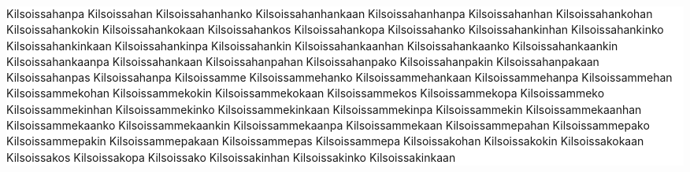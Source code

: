 Kilsoissahanpa
Kilsoissahan
Kilsoissahanhanko
Kilsoissahanhankaan
Kilsoissahanhanpa
Kilsoissahanhan
Kilsoissahankohan
Kilsoissahankokin
Kilsoissahankokaan
Kilsoissahankos
Kilsoissahankopa
Kilsoissahanko
Kilsoissahankinhan
Kilsoissahankinko
Kilsoissahankinkaan
Kilsoissahankinpa
Kilsoissahankin
Kilsoissahankaanhan
Kilsoissahankaanko
Kilsoissahankaankin
Kilsoissahankaanpa
Kilsoissahankaan
Kilsoissahanpahan
Kilsoissahanpako
Kilsoissahanpakin
Kilsoissahanpakaan
Kilsoissahanpas
Kilsoissahanpa
Kilsoissamme
Kilsoissammehanko
Kilsoissammehankaan
Kilsoissammehanpa
Kilsoissammehan
Kilsoissammekohan
Kilsoissammekokin
Kilsoissammekokaan
Kilsoissammekos
Kilsoissammekopa
Kilsoissammeko
Kilsoissammekinhan
Kilsoissammekinko
Kilsoissammekinkaan
Kilsoissammekinpa
Kilsoissammekin
Kilsoissammekaanhan
Kilsoissammekaanko
Kilsoissammekaankin
Kilsoissammekaanpa
Kilsoissammekaan
Kilsoissammepahan
Kilsoissammepako
Kilsoissammepakin
Kilsoissammepakaan
Kilsoissammepas
Kilsoissammepa
Kilsoissakohan
Kilsoissakokin
Kilsoissakokaan
Kilsoissakos
Kilsoissakopa
Kilsoissako
Kilsoissakinhan
Kilsoissakinko
Kilsoissakinkaan